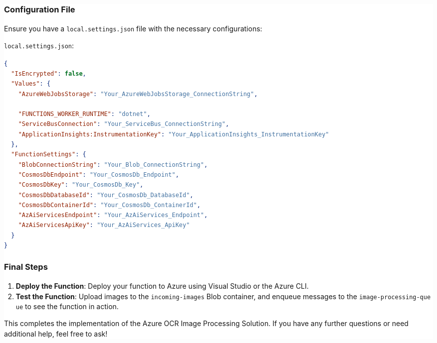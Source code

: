 ### Configuration File

Ensure you have a `local.settings.json` file with the necessary configurations:

`local.settings.json`:

```json
{
  "IsEncrypted": false,
  "Values": {
    "AzureWebJobsStorage": "Your_AzureWebJobsStorage_ConnectionString",

    "FUNCTIONS_WORKER_RUNTIME": "dotnet",
    "ServiceBusConnection": "Your_ServiceBus_ConnectionString",
    "ApplicationInsights:InstrumentationKey": "Your_ApplicationInsights_InstrumentationKey"
  },
  "FunctionSettings": {
    "BlobConnectionString": "Your_Blob_ConnectionString",
    "CosmosDbEndpoint": "Your_CosmosDb_Endpoint",
    "CosmosDbKey": "Your_CosmosDb_Key",
    "CosmosDbDatabaseId": "Your_CosmosDb_DatabaseId",
    "CosmosDbContainerId": "Your_CosmosDb_ContainerId",
    "AzAiServicesEndpoint": "Your_AzAiServices_Endpoint",
    "AzAiServicesApiKey": "Your_AzAiServices_ApiKey"
  }
}
```

### Final Steps

1. **Deploy the Function**: Deploy your function to Azure using Visual Studio or the Azure CLI.
2. **Test the Function**: Upload images to the `incoming-images` Blob container, and enqueue messages to the `image-processing-queue` to see the function in action.

This completes the implementation of the Azure OCR Image Processing Solution. If you have any further questions or need additional help, feel free to ask!
